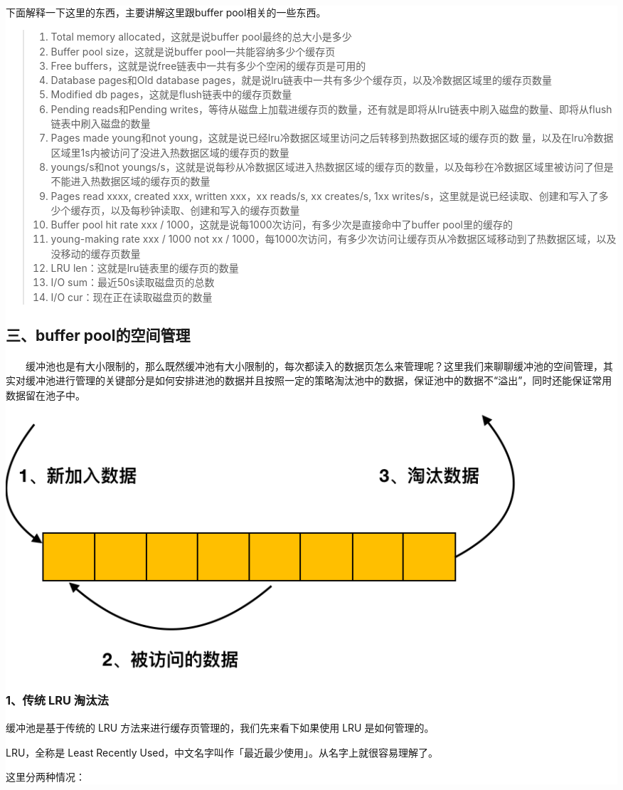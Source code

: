 下面解释一下这里的东西，主要讲解这里跟buffer pool相关的一些东西。

> 1. Total memory allocated，这就是说buffer pool最终的总大小是多少
> 2. Buffer pool size，这就是说buffer pool一共能容纳多少个缓存页
> 3. Free buffers，这就是说free链表中一共有多少个空闲的缓存页是可用的
> 4. Database pages和Old database pages，就是说lru链表中一共有多少个缓存页，以及冷数据区域里的缓存页数量
> 5. Modified db pages，这就是flush链表中的缓存页数量
> 6. Pending reads和Pending writes，等待从磁盘上加载进缓存页的数量，还有就是即将从lru链表中刷入磁盘的数量、即将从flush链表中刷入磁盘的数量
> 7. Pages made young和not young，这就是说已经lru冷数据区域里访问之后转移到热数据区域的缓存页的数 量，以及在lru冷数据区域里1s内被访问了没进入热数据区域的缓存页的数量
> 8. youngs/s和not youngs/s，这就是说每秒从冷数据区域进入热数据区域的缓存页的数量，以及每秒在冷数据区域里被访问了但是不能进入热数据区域的缓存页的数量
> 9. Pages read xxxx, created xxx, written xxx，xx reads/s, xx creates/s, 1xx writes/s，这里就是说已经读取、创建和写入了多少个缓存页，以及每秒钟读取、创建和写入的缓存页数量
> 10. Buffer pool hit rate xxx / 1000，这就是说每1000次访问，有多少次是直接命中了buffer pool里的缓存的
> 11. young-making rate xxx / 1000 not xx / 1000，每1000次访问，有多少次访问让缓存页从冷数据区域移动到了热数据区域，以及没移动的缓存页数量
> 12. LRU len：这就是lru链表里的缓存页的数量
> 13. I/O sum：最近50s读取磁盘页的总数
> 14. I/O cur：现在正在读取磁盘页的数量

## 三、buffer pool的空间管理

　　缓冲池也是有大小限制的，那么既然缓冲池有大小限制的，每次都读入的数据页怎么来管理呢？这里我们来聊聊缓冲池的空间管理，其实对缓冲池进行管理的关键部分是如何安排进池的数据并且按照一定的策略淘汰池中的数据，保证池中的数据不“溢出”，同时还能保证常用数据留在池子中。

![img](image/a8c228fb4b0e93e0b7e6890700661445.png)

### 1、传统 LRU 淘汰法 

缓冲池是基于传统的 LRU 方法来进行缓存页管理的，我们先来看下如果使用 LRU 是如何管理的。

LRU，全称是 Least Recently Used，中文名字叫作「最近最少使用」。从名字上就很容易理解了。

这里分两种情况：
